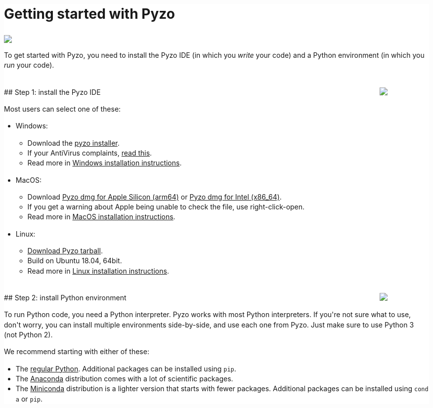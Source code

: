 # Getting started with Pyzo

<img src='pyzo_conda.png' width='75%' align='center'>


To get started with Pyzo, you need to install the Pyzo IDE (in which
you *write* your code) and a Python environment (in which you *run* your code).


<br />
## Step 1: install the Pyzo IDE

<img src='download.png' width='100px' align='right'>

Most users can select one of these:

* Windows:
    * Download the [pyzo installer](https://github.com/pyzo/pyzo/releases/download/v4.16.0/pyzo-4.16.0-win64.exe).
    * If your AntiVirus complaints, [read this](https://github.com/pyzo/pyzo/issues/800).
    * Read more in [Windows installation instructions](install_windows).

* MacOS:
    * Download [Pyzo dmg for Apple Silicon (arm64)](https://github.com/pyzo/pyzo/releases/download/v4.16.0/pyzo-4.16.0-macos_arm64.dmg)
      or [Pyzo dmg for Intel (x86_64)](https://github.com/pyzo/pyzo/releases/download/v4.16.0/pyzo-4.16.0-macos_x86_64.dmg).
    * If you get a warning about Apple being unable to check the file, use right-click-open.
    * Read more in [MacOS installation instructions](install_macos).

* Linux:
    * [Download Pyzo tarball](https://github.com/pyzo/pyzo/releases/download/v4.16.0/pyzo-4.16.0-linux_x86_64.tar.gz).
    * Build on Ubuntu 18.04, 64bit.
    * Read more in [Linux installation instructions](install_linux).


<br />
## Step 2: install Python environment

<img src='download.png' width='100px' align='right'>

To run Python code, you need a Python interpreter.
Pyzo works with most Python interpreters. If you're not sure what to
use, don't worry, you can install multiple environments side-by-side, and
use each one from Pyzo. Just make sure to use Python&nbsp;3 (not&nbsp;Python&nbsp;2).

We recommend starting with either of these:

* The [regular Python](https://www.python.org/). Additional packages can be installed using `pip`.
* The [Anaconda](https://www.anaconda.com/download/) distribution comes with a lot of scientific
  packages.
* The [Miniconda](https://conda.io/miniconda.html) distribution is a lighter version that starts
  with fewer packages. Additional packages can be installed using `conda` or `pip`.
